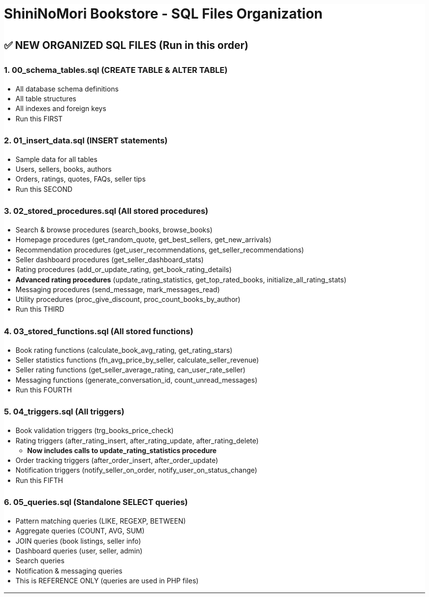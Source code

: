 # ShiniNoMori Bookstore - SQL Files Organization

## ✅ NEW ORGANIZED SQL FILES (Run in this order)

### 1. **00_schema_tables.sql** (CREATE TABLE & ALTER TABLE)
- All database schema definitions
- All table structures
- All indexes and foreign keys
- Run this FIRST

### 2. **01_insert_data.sql** (INSERT statements)
- Sample data for all tables
- Users, sellers, books, authors
- Orders, ratings, quotes, FAQs, seller tips
- Run this SECOND

### 3. **02_stored_procedures.sql** (All stored procedures)
- Search & browse procedures (search_books, browse_books)
- Homepage procedures (get_random_quote, get_best_sellers, get_new_arrivals)
- Recommendation procedures (get_user_recommendations, get_seller_recommendations)
- Seller dashboard procedures (get_seller_dashboard_stats)
- Rating procedures (add_or_update_rating, get_book_rating_details)
- **Advanced rating procedures** (update_rating_statistics, get_top_rated_books, initialize_all_rating_stats)
- Messaging procedures (send_message, mark_messages_read)
- Utility procedures (proc_give_discount, proc_count_books_by_author)
- Run this THIRD

### 4. **03_stored_functions.sql** (All stored functions)
- Book rating functions (calculate_book_avg_rating, get_rating_stars)
- Seller statistics functions (fn_avg_price_by_seller, calculate_seller_revenue)
- Seller rating functions (get_seller_average_rating, can_user_rate_seller)
- Messaging functions (generate_conversation_id, count_unread_messages)
- Run this FOURTH

### 5. **04_triggers.sql** (All triggers)
- Book validation triggers (trg_books_price_check)
- Rating triggers (after_rating_insert, after_rating_update, after_rating_delete)
  - **Now includes calls to update_rating_statistics procedure**
- Order tracking triggers (after_order_insert, after_order_update)
- Notification triggers (notify_seller_on_order, notify_user_on_status_change)
- Run this FIFTH

### 6. **05_queries.sql** (Standalone SELECT queries)
- Pattern matching queries (LIKE, REGEXP, BETWEEN)
- Aggregate queries (COUNT, AVG, SUM)
- JOIN queries (book listings, seller info)
- Dashboard queries (user, seller, admin)
- Search queries
- Notification & messaging queries
- This is REFERENCE ONLY (queries are used in PHP files)

---